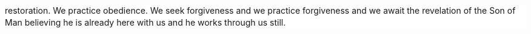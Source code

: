 restoration. We practice obedience. We seek forgiveness and we practice forgiveness and we await the revelation of the Son of Man believing he is already here with us and he works through us still.